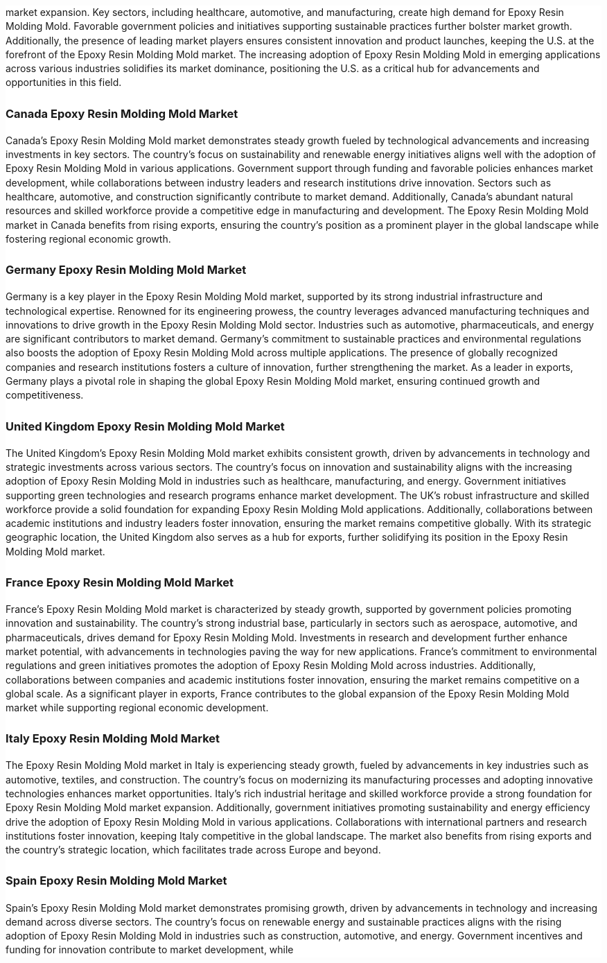 market expansion. Key sectors, including healthcare, automotive, and manufacturing, create high demand for Epoxy Resin Molding Mold. Favorable government policies and initiatives supporting sustainable practices further bolster market growth. Additionally, the presence of leading market players ensures consistent innovation and product launches, keeping the U.S. at the forefront of the Epoxy Resin Molding Mold market. The increasing adoption of Epoxy Resin Molding Mold in emerging applications across various industries solidifies its market dominance, positioning the U.S. as a critical hub for advancements and opportunities in this field.</p><h3>Canada Epoxy Resin Molding Mold Market</h3><p>Canada&rsquo;s Epoxy Resin Molding Mold market demonstrates steady growth fueled by technological advancements and increasing investments in key sectors. The country&rsquo;s focus on sustainability and renewable energy initiatives aligns well with the adoption of Epoxy Resin Molding Mold in various applications. Government support through funding and favorable policies enhances market development, while collaborations between industry leaders and research institutions drive innovation. Sectors such as healthcare, automotive, and construction significantly contribute to market demand. Additionally, Canada&rsquo;s abundant natural resources and skilled workforce provide a competitive edge in manufacturing and development. The Epoxy Resin Molding Mold market in Canada benefits from rising exports, ensuring the country&rsquo;s position as a prominent player in the global landscape while fostering regional economic growth.</p><h3>Germany Epoxy Resin Molding Mold Market</h3><p>Germany is a key player in the Epoxy Resin Molding Mold market, supported by its strong industrial infrastructure and technological expertise. Renowned for its engineering prowess, the country leverages advanced manufacturing techniques and innovations to drive growth in the Epoxy Resin Molding Mold sector. Industries such as automotive, pharmaceuticals, and energy are significant contributors to market demand. Germany&rsquo;s commitment to sustainable practices and environmental regulations also boosts the adoption of Epoxy Resin Molding Mold across multiple applications. The presence of globally recognized companies and research institutions fosters a culture of innovation, further strengthening the market. As a leader in exports, Germany plays a pivotal role in shaping the global Epoxy Resin Molding Mold market, ensuring continued growth and competitiveness.</p><h3>United Kingdom Epoxy Resin Molding Mold Market</h3><p>The United Kingdom&rsquo;s Epoxy Resin Molding Mold market exhibits consistent growth, driven by advancements in technology and strategic investments across various sectors. The country&rsquo;s focus on innovation and sustainability aligns with the increasing adoption of Epoxy Resin Molding Mold in industries such as healthcare, manufacturing, and energy. Government initiatives supporting green technologies and research programs enhance market development. The UK&rsquo;s robust infrastructure and skilled workforce provide a solid foundation for expanding Epoxy Resin Molding Mold applications. Additionally, collaborations between academic institutions and industry leaders foster innovation, ensuring the market remains competitive globally. With its strategic geographic location, the United Kingdom also serves as a hub for exports, further solidifying its position in the Epoxy Resin Molding Mold market.</p><h3>France Epoxy Resin Molding Mold Market</h3><p>France&rsquo;s Epoxy Resin Molding Mold market is characterized by steady growth, supported by government policies promoting innovation and sustainability. The country&rsquo;s strong industrial base, particularly in sectors such as aerospace, automotive, and pharmaceuticals, drives demand for Epoxy Resin Molding Mold. Investments in research and development further enhance market potential, with advancements in technologies paving the way for new applications. France&rsquo;s commitment to environmental regulations and green initiatives promotes the adoption of Epoxy Resin Molding Mold across industries. Additionally, collaborations between companies and academic institutions foster innovation, ensuring the market remains competitive on a global scale. As a significant player in exports, France contributes to the global expansion of the Epoxy Resin Molding Mold market while supporting regional economic development.</p><h3>Italy Epoxy Resin Molding Mold Market</h3><p>The Epoxy Resin Molding Mold market in Italy is experiencing steady growth, fueled by advancements in key industries such as automotive, textiles, and construction. The country&rsquo;s focus on modernizing its manufacturing processes and adopting innovative technologies enhances market opportunities. Italy&rsquo;s rich industrial heritage and skilled workforce provide a strong foundation for Epoxy Resin Molding Mold market expansion. Additionally, government initiatives promoting sustainability and energy efficiency drive the adoption of Epoxy Resin Molding Mold in various applications. Collaborations with international partners and research institutions foster innovation, keeping Italy competitive in the global landscape. The market also benefits from rising exports and the country&rsquo;s strategic location, which facilitates trade across Europe and beyond.</p><h3>Spain Epoxy Resin Molding Mold Market</h3><p>Spain&rsquo;s Epoxy Resin Molding Mold market demonstrates promising growth, driven by advancements in technology and increasing demand across diverse sectors. The country&rsquo;s focus on renewable energy and sustainable practices aligns with the rising adoption of Epoxy Resin Molding Mold in industries such as construction, automotive, and energy. Government incentives and funding for innovation contribute to market development, while